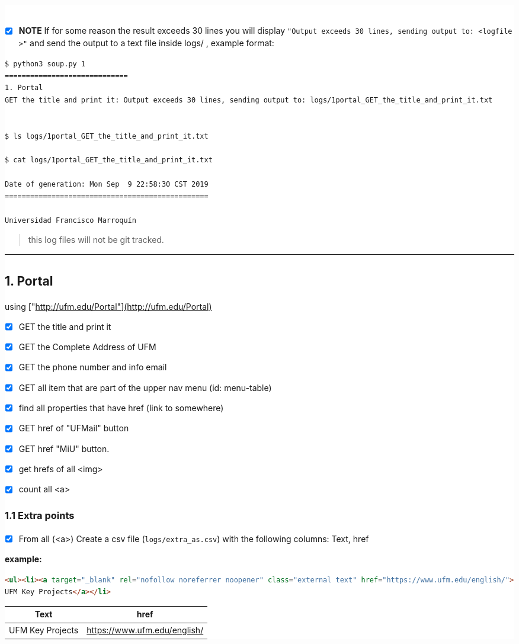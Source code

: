 
<br>

- [x] **NOTE** If for some reason the result exceeds 30 lines you will display `"Output exceeds 30 lines, sending output to: <logfile>"` and send the output to a text file inside logs/ , example format:

```bash
$ python3 soup.py 1
=============================
1. Portal
GET the title and print it: Output exceeds 30 lines, sending output to: logs/1portal_GET_the_title_and_print_it.txt


$ ls logs/1portal_GET_the_title_and_print_it.txt

$ cat logs/1portal_GET_the_title_and_print_it.txt

Date of generation: Mon Sep  9 22:58:30 CST 2019
================================================

Universidad Francisco Marroquín
```

> this log files will not be git tracked.

---

## 1. Portal
using ["http://ufm.edu/Portal"](http://ufm.edu/Portal)

- [x] GET the title and print it
- [x] GET the Complete Address of UFM
- [x] GET the phone number and info email
- [x] GET all item that are part of the upper nav menu (id: menu-table)
- [x] find all properties that have href (link to somewhere)
- [x] GET href of "UFMail" button
- [x] GET href "MiU" button.
- [x] get hrefs of all &lt;img>
- [x] count all &lt;a>


### 1.1 Extra points

- [x]  From all (&lt;a>) Create a csv file (`logs/extra_as.csv`) with the following columns: Text, href


**example:**
```html
<ul><li><a target="_blank" rel="nofollow noreferrer noopener" class="external text" href="https://www.ufm.edu/english/">UFM Key Projects</a></li>
```

| Text             	| href                         	|
|------------------	|------------------------------	|
| UFM Key Projects 	| https://www.ufm.edu/english/ 	|
